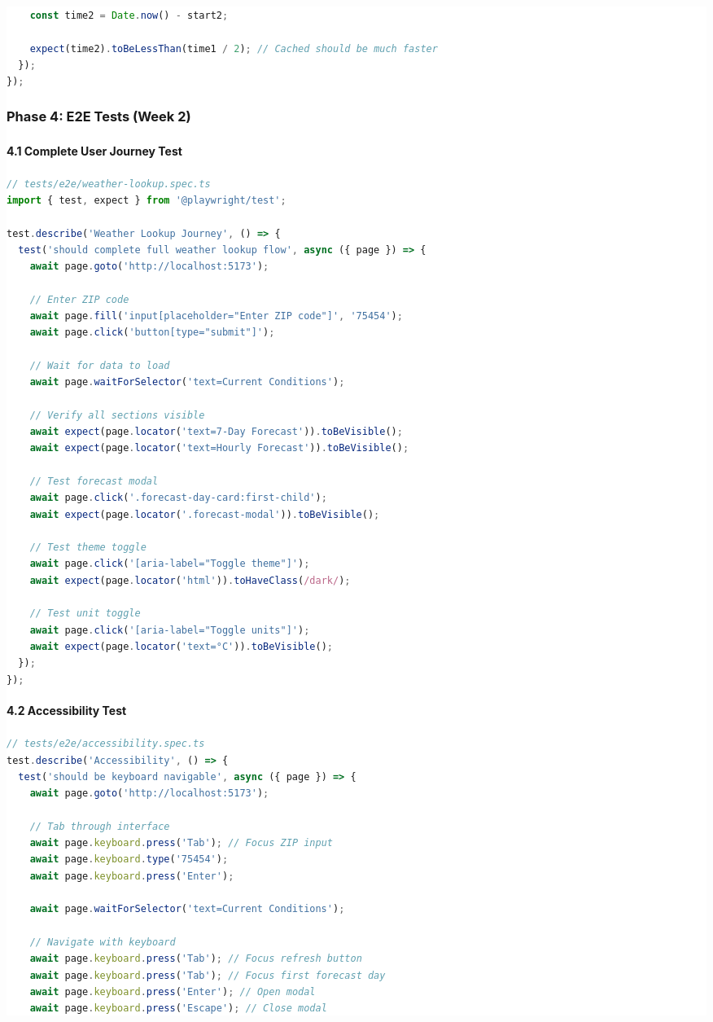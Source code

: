 ```typescript
    const time2 = Date.now() - start2;

    expect(time2).toBeLessThan(time1 / 2); // Cached should be much faster
  });
});
```

### Phase 4: E2E Tests (Week 2)

#### 4.1 Complete User Journey Test
```typescript
// tests/e2e/weather-lookup.spec.ts
import { test, expect } from '@playwright/test';

test.describe('Weather Lookup Journey', () => {
  test('should complete full weather lookup flow', async ({ page }) => {
    await page.goto('http://localhost:5173');

    // Enter ZIP code
    await page.fill('input[placeholder="Enter ZIP code"]', '75454');
    await page.click('button[type="submit"]');

    // Wait for data to load
    await page.waitForSelector('text=Current Conditions');

    // Verify all sections visible
    await expect(page.locator('text=7-Day Forecast')).toBeVisible();
    await expect(page.locator('text=Hourly Forecast')).toBeVisible();

    // Test forecast modal
    await page.click('.forecast-day-card:first-child');
    await expect(page.locator('.forecast-modal')).toBeVisible();

    // Test theme toggle
    await page.click('[aria-label="Toggle theme"]');
    await expect(page.locator('html')).toHaveClass(/dark/);

    // Test unit toggle
    await page.click('[aria-label="Toggle units"]');
    await expect(page.locator('text=°C')).toBeVisible();
  });
});
```

#### 4.2 Accessibility Test
```typescript
// tests/e2e/accessibility.spec.ts
test.describe('Accessibility', () => {
  test('should be keyboard navigable', async ({ page }) => {
    await page.goto('http://localhost:5173');

    // Tab through interface
    await page.keyboard.press('Tab'); // Focus ZIP input
    await page.keyboard.type('75454');
    await page.keyboard.press('Enter');

    await page.waitForSelector('text=Current Conditions');

    // Navigate with keyboard
    await page.keyboard.press('Tab'); // Focus refresh button
    await page.keyboard.press('Tab'); // Focus first forecast day
    await page.keyboard.press('Enter'); // Open modal
    await page.keyboard.press('Escape'); // Close modal
```